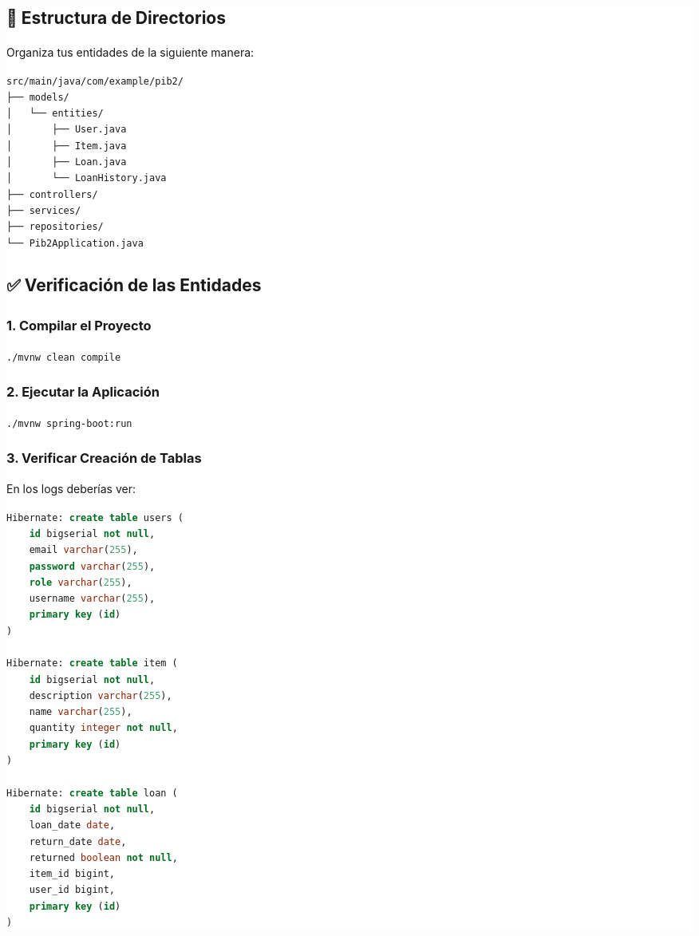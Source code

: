 ```json
```

## 📁 Estructura de Directorios

Organiza tus entidades de la siguiente manera:

```
src/main/java/com/example/pib2/
├── models/
│   └── entities/
│       ├── User.java
│       ├── Item.java
│       ├── Loan.java
│       └── LoanHistory.java
├── controllers/
├── services/
├── repositories/
└── Pib2Application.java
```

## ✅ Verificación de las Entidades

### 1. Compilar el Proyecto

```bash
./mvnw clean compile
```

### 2. Ejecutar la Aplicación

```bash
./mvnw spring-boot:run
```

### 3. Verificar Creación de Tablas

En los logs deberías ver:

```sql
Hibernate: create table users (
    id bigserial not null,
    email varchar(255),
    password varchar(255),
    role varchar(255),
    username varchar(255),
    primary key (id)
)

Hibernate: create table item (
    id bigserial not null,
    description varchar(255),
    name varchar(255),
    quantity integer not null,
    primary key (id)
)

Hibernate: create table loan (
    id bigserial not null,
    loan_date date,
    return_date date,
    returned boolean not null,
    item_id bigint,
    user_id bigint,
    primary key (id)
)
```